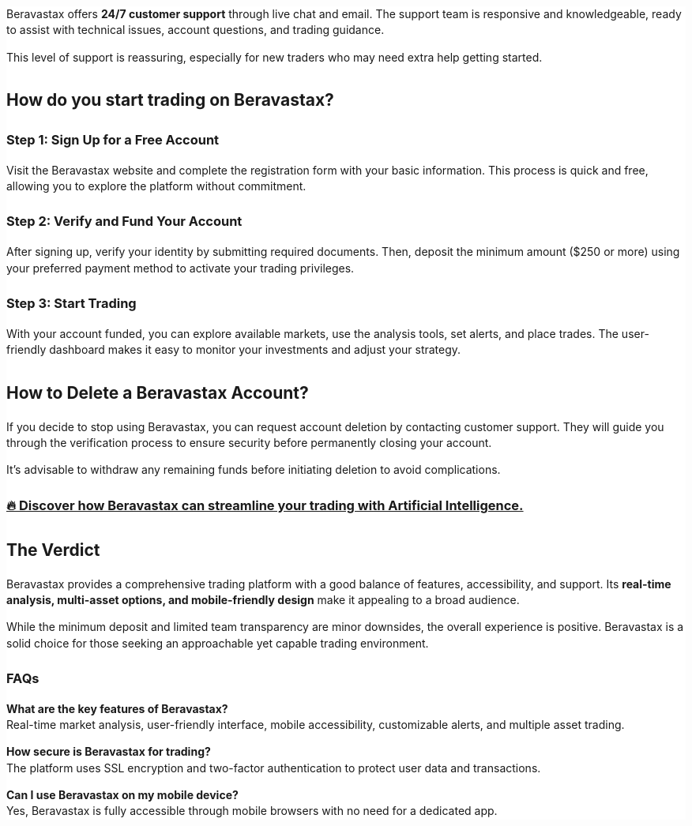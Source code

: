 Beravastax offers **24/7 customer support** through live chat and email. The support team is responsive and knowledgeable, ready to assist with technical issues, account questions, and trading guidance.

This level of support is reassuring, especially for new traders who may need extra help getting started.

## How do you start trading on Beravastax?

### Step 1: Sign Up for a Free Account

Visit the Beravastax website and complete the registration form with your basic information. This process is quick and free, allowing you to explore the platform without commitment.

### Step 2: Verify and Fund Your Account

After signing up, verify your identity by submitting required documents. Then, deposit the minimum amount ($250 or more) using your preferred payment method to activate your trading privileges.

### Step 3: Start Trading

With your account funded, you can explore available markets, use the analysis tools, set alerts, and place trades. The user-friendly dashboard makes it easy to monitor your investments and adjust your strategy.

## How to Delete a Beravastax Account?

If you decide to stop using Beravastax, you can request account deletion by contacting customer support. They will guide you through the verification process to ensure security before permanently closing your account.

It’s advisable to withdraw any remaining funds before initiating deletion to avoid complications.

### [🔥 Discover how Beravastax can streamline your trading with Artificial Intelligence.](https://tinyurl.com/2ersfeab)
## The Verdict

Beravastax provides a comprehensive trading platform with a good balance of features, accessibility, and support. Its **real-time analysis, multi-asset options, and mobile-friendly design** make it appealing to a broad audience.

While the minimum deposit and limited team transparency are minor downsides, the overall experience is positive. Beravastax is a solid choice for those seeking an approachable yet capable trading environment.

### FAQs

**What are the key features of Beravastax?**  
Real-time market analysis, user-friendly interface, mobile accessibility, customizable alerts, and multiple asset trading.

**How secure is Beravastax for trading?**  
The platform uses SSL encryption and two-factor authentication to protect user data and transactions.

**Can I use Beravastax on my mobile device?**  
Yes, Beravastax is fully accessible through mobile browsers with no need for a dedicated app.